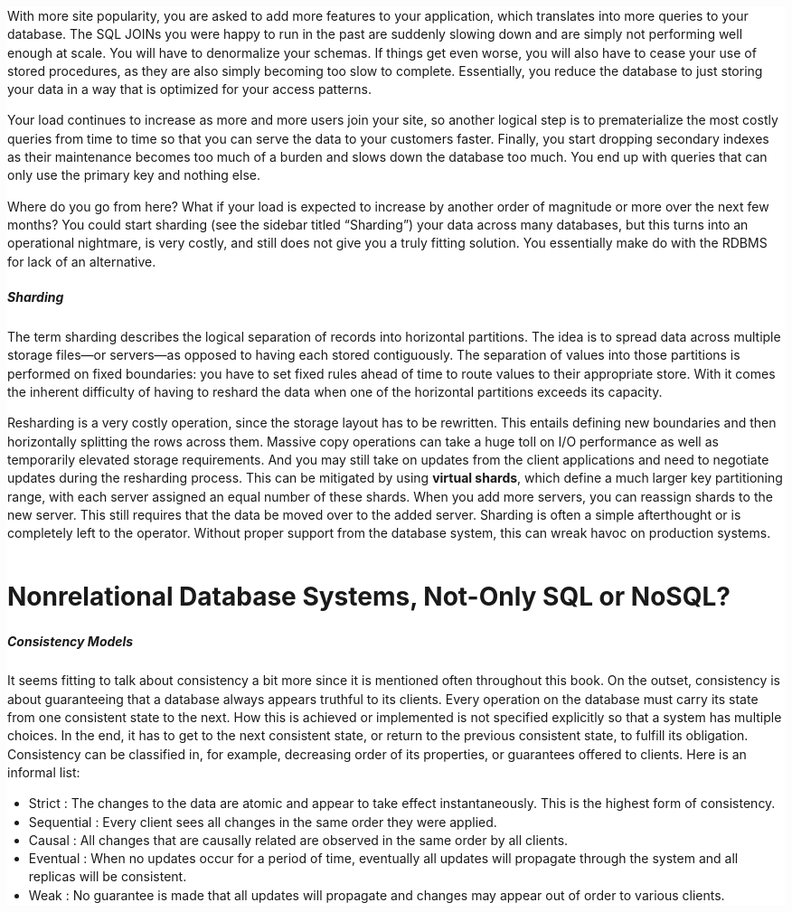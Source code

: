 With more site popularity, you are asked to add more features to your application, which translates into more queries to your database. The SQL JOINs you were happy to run in the past are suddenly slowing down and are simply not performing well enough at scale. You will have to denormalize your schemas. If things get even worse, you will also have to cease your use of stored procedures, as they are also simply becoming too slow to complete. Essentially, you reduce the database to just storing your data in a way that is optimized for your access patterns.

Your load continues to increase as more and more users join your site, so another logical step is to prematerialize the most costly queries from time to time so that you can serve the data to your customers faster. Finally, you start dropping secondary indexes as their maintenance becomes too much of a burden and slows down the database too much. You end up with queries that can only use the primary key and nothing else.

Where do you go from here? What if your load is expected to increase by another order of magnitude or more over the next few months? You could start sharding (see the sidebar titled “Sharding”) your data across many databases, but this turns into an operational nightmare, is very costly, and still does not give you a truly fitting solution. You essentially make do with the RDBMS for lack of an alternative.

##### Sharding
The term sharding describes the logical separation of records into horizontal partitions. The idea is to spread data across multiple storage files—or servers—as opposed to having each stored contiguously. The separation of values into those partitions is performed on fixed boundaries: you have to set fixed rules ahead of time to route values to their appropriate store. With it comes the inherent difficulty of having to reshard the data when one of the horizontal partitions exceeds its capacity. 

Resharding is a very costly operation, since the storage layout has to be rewritten. This entails defining new boundaries and then horizontally splitting the rows across them. Massive copy operations can take a huge toll on I/O performance as well as temporarily elevated storage requirements. And you may still take on updates from the client applications and need to negotiate updates during the resharding process. This can be mitigated by using __virtual shards__, which define a much larger key partitioning range, with each server assigned an equal number of these shards. When you add more servers, you can reassign shards to the new server. This still requires that the data be moved over to the added server. Sharding is often a simple afterthought or is completely left to the operator. Without proper support from the database system, this can wreak havoc on production systems.

# Nonrelational Database Systems, Not-Only SQL or NoSQL?

##### Consistency Models

It seems fitting to talk about consistency a bit more since it is mentioned often throughout this book. On the outset, consistency is about guaranteeing that a database always appears truthful to its clients. Every operation on the database must carry its state from one consistent state to the next. How this is achieved or implemented is not specified explicitly so that a system has multiple choices. In the end, it has to get to the next consistent state, or return to the previous consistent state, to fulfill its obligation. Consistency can be classified in, for example, decreasing order of its properties, or guarantees offered to clients. Here is an informal list:

* Strict : The changes to the data are atomic and appear to take effect instantaneously. This is the highest form of consistency.   
* Sequential : Every client sees all changes in the same order they were applied.    
* Causal : All changes that are causally related are observed in the same order by all clients.    
* Eventual : When no updates occur for a period of time, eventually all updates will propagate through the system and all replicas will be consistent.    
* Weak : No guarantee is made that all updates will propagate and changes may appear out of order to various clients.   
